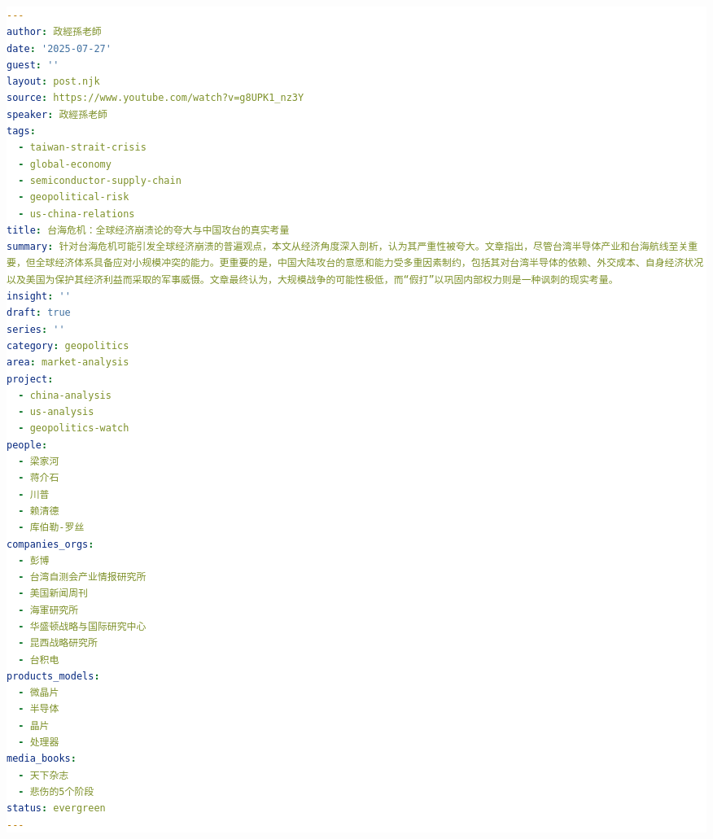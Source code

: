 ```yaml
---
author: 政經孫老師
date: '2025-07-27'
guest: ''
layout: post.njk
source: https://www.youtube.com/watch?v=g8UPK1_nz3Y
speaker: 政經孫老師
tags:
  - taiwan-strait-crisis
  - global-economy
  - semiconductor-supply-chain
  - geopolitical-risk
  - us-china-relations
title: 台海危机：全球经济崩溃论的夸大与中国攻台的真实考量
summary: 针对台海危机可能引发全球经济崩溃的普遍观点，本文从经济角度深入剖析，认为其严重性被夸大。文章指出，尽管台湾半导体产业和台海航线至关重要，但全球经济体系具备应对小规模冲突的能力。更重要的是，中国大陆攻台的意愿和能力受多重因素制约，包括其对台湾半导体的依赖、外交成本、自身经济状况以及美国为保护其经济利益而采取的军事威慑。文章最终认为，大规模战争的可能性极低，而“假打”以巩固内部权力则是一种讽刺的现实考量。
insight: ''
draft: true
series: ''
category: geopolitics
area: market-analysis
project:
  - china-analysis
  - us-analysis
  - geopolitics-watch
people:
  - 梁家河
  - 蒋介石
  - 川普
  - 赖清德
  - 库伯勒-罗丝
companies_orgs:
  - 彭博
  - 台湾自测会产业情报研究所
  - 美国新闻周刊
  - 海軍研究所
  - 华盛顿战略与国际研究中心
  - 昆西战略研究所
  - 台积电
products_models:
  - 微晶片
  - 半导体
  - 晶片
  - 处理器
media_books:
  - 天下杂志
  - 悲伤的5个阶段
status: evergreen
---
```
